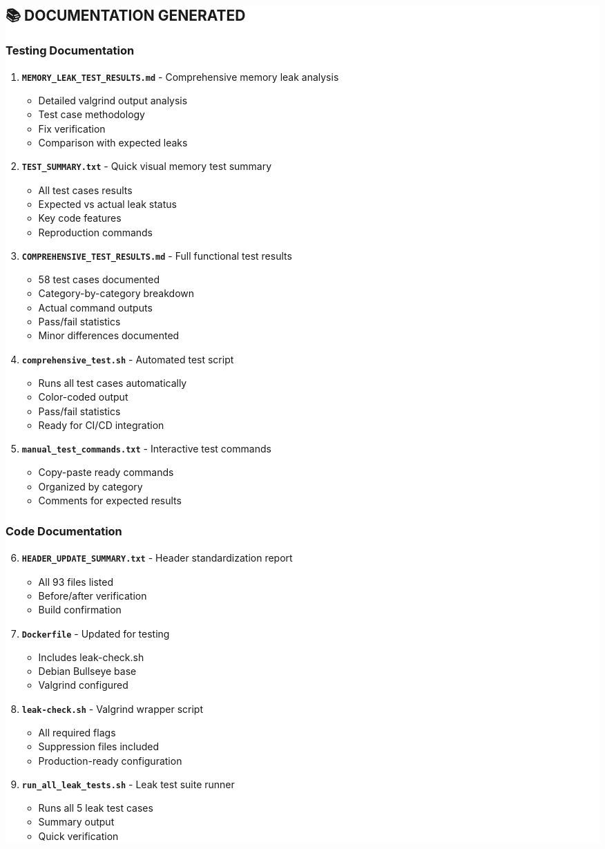 
## 📚 DOCUMENTATION GENERATED

### Testing Documentation
1. **`MEMORY_LEAK_TEST_RESULTS.md`** - Comprehensive memory leak analysis
   - Detailed valgrind output analysis
   - Test case methodology
   - Fix verification
   - Comparison with expected leaks

2. **`TEST_SUMMARY.txt`** - Quick visual memory test summary
   - All test cases results
   - Expected vs actual leak status
   - Key code features
   - Reproduction commands

3. **`COMPREHENSIVE_TEST_RESULTS.md`** - Full functional test results
   - 58 test cases documented
   - Category-by-category breakdown
   - Actual command outputs
   - Pass/fail statistics
   - Minor differences documented

4. **`comprehensive_test.sh`** - Automated test script
   - Runs all test cases automatically
   - Color-coded output
   - Pass/fail statistics
   - Ready for CI/CD integration

5. **`manual_test_commands.txt`** - Interactive test commands
   - Copy-paste ready commands
   - Organized by category
   - Comments for expected results

### Code Documentation
6. **`HEADER_UPDATE_SUMMARY.txt`** - Header standardization report
   - All 93 files listed
   - Before/after verification
   - Build confirmation

7. **`Dockerfile`** - Updated for testing
   - Includes leak-check.sh
   - Debian Bullseye base
   - Valgrind configured

8. **`leak-check.sh`** - Valgrind wrapper script
   - All required flags
   - Suppression files included
   - Production-ready configuration

9. **`run_all_leak_tests.sh`** - Leak test suite runner
   - Runs all 5 leak test cases
   - Summary output
   - Quick verification
